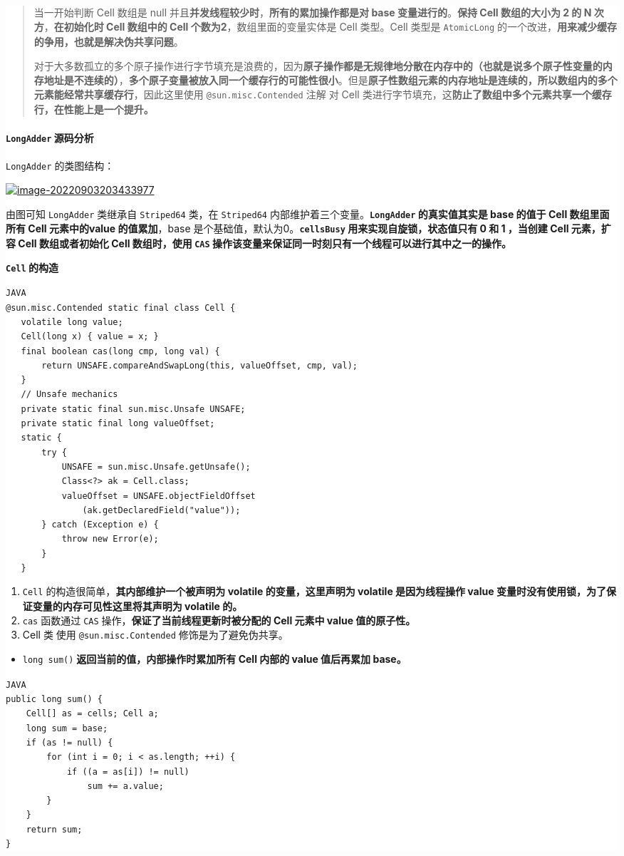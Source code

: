 > 当一开始判断 Cell 数组是 null 并且**并发线程较少时**，**所有的累加操作都是对 base 变量进行的**。**保持 Cell 数组的大小为 2 的 N 次方**，**在初始化时 Cell 数组中的 Cell 个数为2**，数组里面的变量实体是 Cell 类型。Cell 类型是 `AtomicLong` 的一个改进，**用来减少缓存的争用，也就是解决伪共享问题**。
>
> 对于大多数孤立的多个原子操作进行字节填充是浪费的，因为**原子操作都是无规律地分散在内存中的（也就是说多个原子性变量的内存地址是不连续的）**，**多个原子变量被放入同一个缓存行的可能性很小**。但是**原子性数组元素的内存地址是连续的，所以数组内的多个元素能经常共享缓存行**，因此这里使用 `@sun.misc.Contended` 注解 对 Cell 类进行字节填充，这**防止了数组中多个元素共享一个缓存行，在性能上是一个提升。**

#### `LongAdder` 源码分析

`LongAdder` 的类图结构：

[![image-20220903203433977](https://ding-blog.oss-cn-chengdu.aliyuncs.com/images/202209032034020.png)](https://ding-blog.oss-cn-chengdu.aliyuncs.com/images/202209032034020.png)

由图可知 `LongAdder` 类继承自 `Striped64` 类，在 `Striped64` 内部维护着三个变量。**`LongAdder` 的真实值其实是 base 的值于 Cell 数组里面所有 Cell 元素中的value 的值累加**，base 是个基础值，默认为0。**`cellsBusy` 用来实现自旋锁，状态值只有 0 和 1 ，当创建 Cell 元素，扩容 Cell 数组或者初始化 Cell 数组时，使用 `CAS` 操作该变量来保证同一时刻只有一个线程可以进行其中之一的操作。**

**`Cell` 的构造**

```
JAVA
@sun.misc.Contended static final class Cell {
   volatile long value;
   Cell(long x) { value = x; }
   final boolean cas(long cmp, long val) {
       return UNSAFE.compareAndSwapLong(this, valueOffset, cmp, val);
   }
   // Unsafe mechanics
   private static final sun.misc.Unsafe UNSAFE;
   private static final long valueOffset;
   static {
       try {
           UNSAFE = sun.misc.Unsafe.getUnsafe();
           Class<?> ak = Cell.class;
           valueOffset = UNSAFE.objectFieldOffset
               (ak.getDeclaredField("value"));
       } catch (Exception e) {
           throw new Error(e);
       }
   }
```

1. `Cell` 的构造很简单，**其内部维护一个被声明为 volatile 的变量，这里声明为 volatile 是因为线程操作 value 变量时没有使用锁，为了保证变量的内存可见性这里将其声明为 volatile 的。**
2. `cas` 函数通过 `CAS` 操作，**保证了当前线程更新时被分配的 Cell 元素中 value 值的原子性。**
3. Cell 类 使用 `@sun.misc.Contended` 修饰是为了避免伪共享。

- `long sum()` **返回当前的值，内部操作时累加所有 Cell 内部的 value 值后再累加 base。**

```
JAVA
public long sum() {
    Cell[] as = cells; Cell a;
    long sum = base;
    if (as != null) {
        for (int i = 0; i < as.length; ++i) {
            if ((a = as[i]) != null)
                sum += a.value;
        }
    }
    return sum;
}
```
